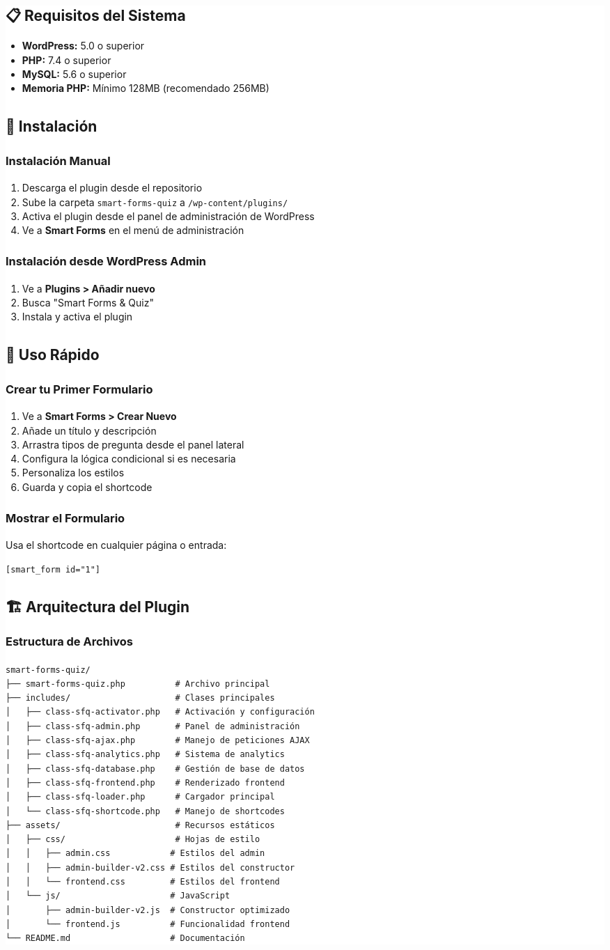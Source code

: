 ## 📋 Requisitos del Sistema

- **WordPress:** 5.0 o superior
- **PHP:** 7.4 o superior
- **MySQL:** 5.6 o superior
- **Memoria PHP:** Mínimo 128MB (recomendado 256MB)

## 🔧 Instalación

### Instalación Manual
1. Descarga el plugin desde el repositorio
2. Sube la carpeta `smart-forms-quiz` a `/wp-content/plugins/`
3. Activa el plugin desde el panel de administración de WordPress
4. Ve a **Smart Forms** en el menú de administración

### Instalación desde WordPress Admin
1. Ve a **Plugins > Añadir nuevo**
2. Busca "Smart Forms & Quiz"
3. Instala y activa el plugin

## 🚀 Uso Rápido

### Crear tu Primer Formulario
1. Ve a **Smart Forms > Crear Nuevo**
2. Añade un título y descripción
3. Arrastra tipos de pregunta desde el panel lateral
4. Configura la lógica condicional si es necesaria
5. Personaliza los estilos
6. Guarda y copia el shortcode

### Mostrar el Formulario
Usa el shortcode en cualquier página o entrada:
```
[smart_form id="1"]
```

## 🏗️ Arquitectura del Plugin

### Estructura de Archivos
```
smart-forms-quiz/
├── smart-forms-quiz.php          # Archivo principal
├── includes/                     # Clases principales
│   ├── class-sfq-activator.php   # Activación y configuración
│   ├── class-sfq-admin.php       # Panel de administración
│   ├── class-sfq-ajax.php        # Manejo de peticiones AJAX
│   ├── class-sfq-analytics.php   # Sistema de analytics
│   ├── class-sfq-database.php    # Gestión de base de datos
│   ├── class-sfq-frontend.php    # Renderizado frontend
│   ├── class-sfq-loader.php      # Cargador principal
│   └── class-sfq-shortcode.php   # Manejo de shortcodes
├── assets/                       # Recursos estáticos
│   ├── css/                      # Hojas de estilo
│   │   ├── admin.css            # Estilos del admin
│   │   ├── admin-builder-v2.css # Estilos del constructor
│   │   └── frontend.css         # Estilos del frontend
│   └── js/                      # JavaScript
│       ├── admin-builder-v2.js  # Constructor optimizado
│       └── frontend.js          # Funcionalidad frontend
└── README.md                    # Documentación
```